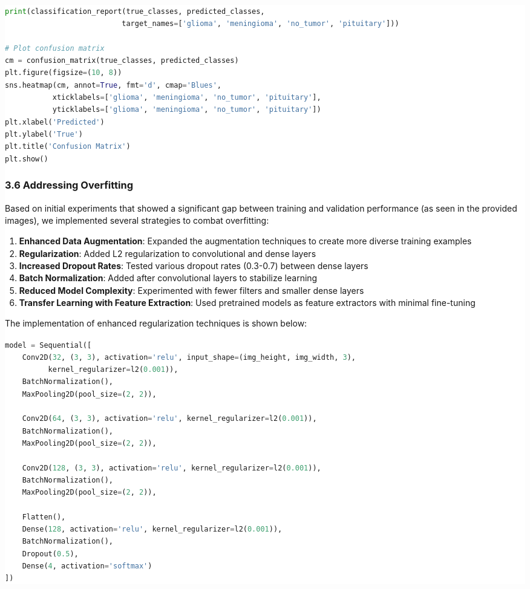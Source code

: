 ```python
print(classification_report(true_classes, predicted_classes, 
                           target_names=['glioma', 'meningioma', 'no_tumor', 'pituitary']))

# Plot confusion matrix
cm = confusion_matrix(true_classes, predicted_classes)
plt.figure(figsize=(10, 8))
sns.heatmap(cm, annot=True, fmt='d', cmap='Blues',
           xticklabels=['glioma', 'meningioma', 'no_tumor', 'pituitary'],
           yticklabels=['glioma', 'meningioma', 'no_tumor', 'pituitary'])
plt.xlabel('Predicted')
plt.ylabel('True')
plt.title('Confusion Matrix')
plt.show()
```

### 3.6 Addressing Overfitting

Based on initial experiments that showed a significant gap between training and validation performance (as seen in the provided images), we implemented several strategies to combat overfitting:

1. **Enhanced Data Augmentation**: Expanded the augmentation techniques to create more diverse training examples
2. **Regularization**: Added L2 regularization to convolutional and dense layers
3. **Increased Dropout Rates**: Tested various dropout rates (0.3-0.7) between dense layers
4. **Batch Normalization**: Added after convolutional layers to stabilize learning
5. **Reduced Model Complexity**: Experimented with fewer filters and smaller dense layers
6. **Transfer Learning with Feature Extraction**: Used pretrained models as feature extractors with minimal fine-tuning

The implementation of enhanced regularization techniques is shown below:

```python
model = Sequential([
    Conv2D(32, (3, 3), activation='relu', input_shape=(img_height, img_width, 3),
          kernel_regularizer=l2(0.001)),
    BatchNormalization(),
    MaxPooling2D(pool_size=(2, 2)),
    
    Conv2D(64, (3, 3), activation='relu', kernel_regularizer=l2(0.001)),
    BatchNormalization(),
    MaxPooling2D(pool_size=(2, 2)),
    
    Conv2D(128, (3, 3), activation='relu', kernel_regularizer=l2(0.001)),
    BatchNormalization(),
    MaxPooling2D(pool_size=(2, 2)),
    
    Flatten(),
    Dense(128, activation='relu', kernel_regularizer=l2(0.001)),
    BatchNormalization(),
    Dropout(0.5),
    Dense(4, activation='softmax')
])
```
